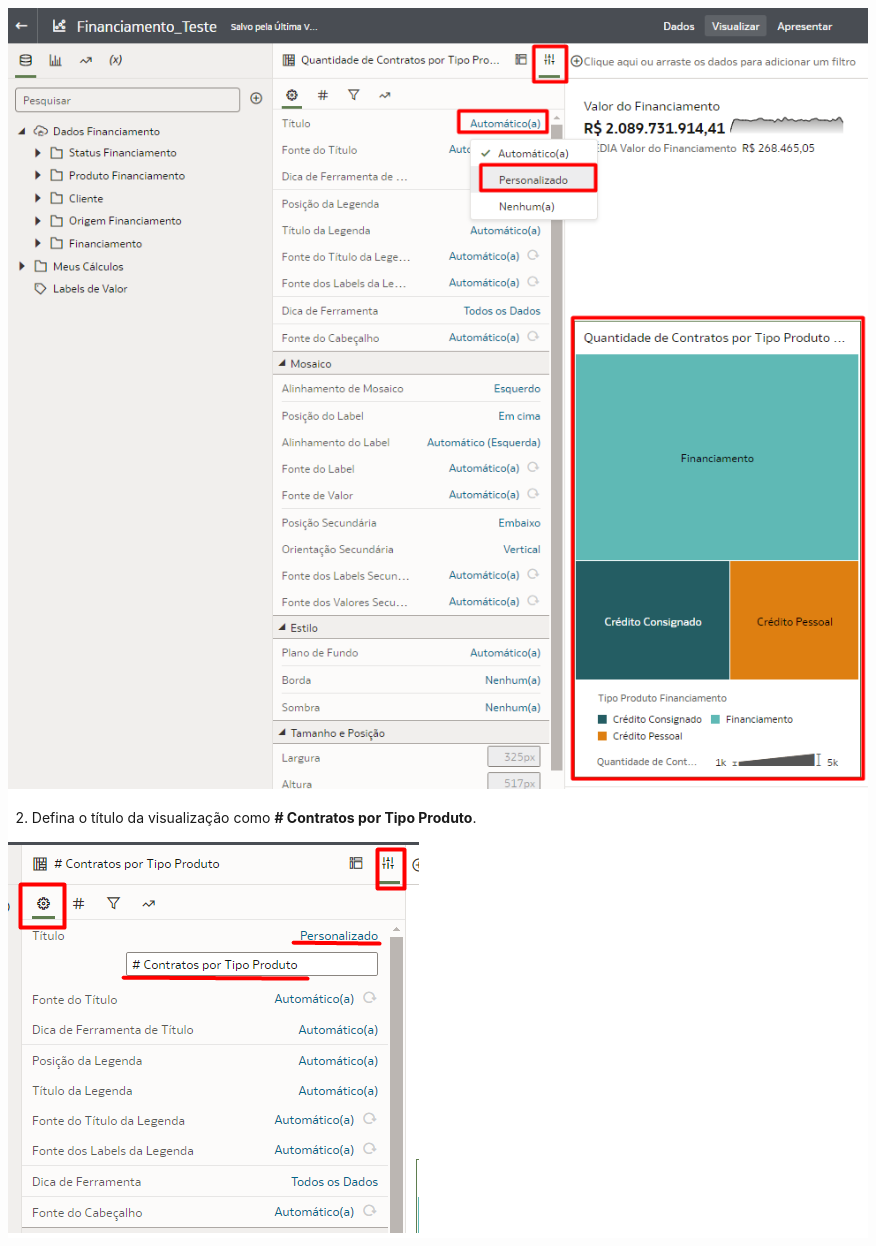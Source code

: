 ![Propriedades da visualização](./images/titulo1.png)

2.  Defina o título da visualização como **# Contratos por Tipo Produto**.

![Propriedades da visualização](./images/propriedade0.png)